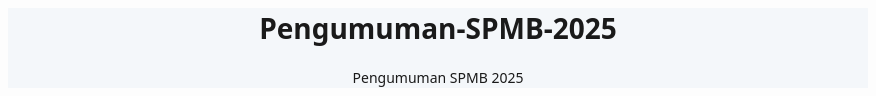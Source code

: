 # Pengumuman-SPMB-2025
Pengumuman SPMB 2025 
<!DOCTYPE html>
<html lang="id">
<head>
  <meta charset="UTF-8">
  <meta name="viewport" content="width=device-width, initial-scale=1">
  <title>SPMB 2025 - SMP Negeri 5 Sumbawa Besar</title>
  <style>
    body {
      font-family: 'Segoe UI', sans-serif;
      background: #f4f7fa;
      margin: 0;
      padding: 0;
      text-align: center;
    }

    .header {
      background-color: #0033a0;
      color: white;
      padding: 20px;
    }

    .header img {
      height: 70px;
      vertical-align: middle;
    }

    .header h1 {
      margin: 0;
      font-size: 28px;
    }

    .sub-header {
      font-size: 22px;
      font-weight: bold;
      margin-top: 40px;
    }

    .subtitle {
      color: red;
      margin: 10px 0 30px;
    }

    .search-box {
      display: inline-flex;
      border: 1px solid #ccc;
      border-radius: 25px;
      overflow: hidden;
      width: 300px;
      height: 40px;
    }
